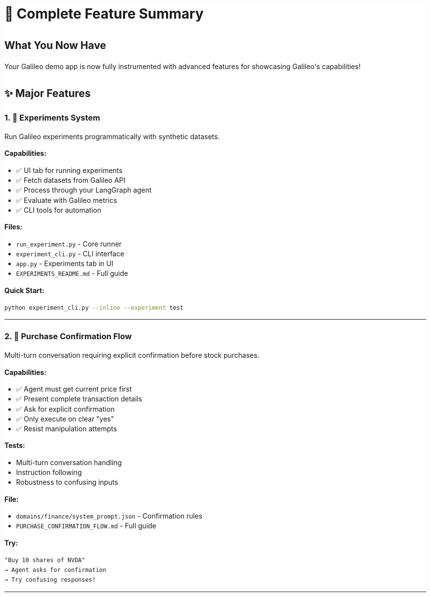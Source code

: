 # 🎉 Complete Feature Summary

## What You Now Have

Your Galileo demo app is now fully instrumented with advanced features for showcasing Galileo's capabilities!

## ✨ Major Features

### 1. 🧪 Experiments System
Run Galileo experiments programmatically with synthetic datasets.

**Capabilities:**
- ✅ UI tab for running experiments
- ✅ Fetch datasets from Galileo API
- ✅ Process through your LangGraph agent
- ✅ Evaluate with Galileo metrics
- ✅ CLI tools for automation

**Files:**
- `run_experiment.py` - Core runner
- `experiment_cli.py` - CLI interface
- `app.py` - Experiments tab in UI
- `EXPERIMENTS_README.md` - Full guide

**Quick Start:**
```bash
python experiment_cli.py --inline --experiment test
```

---

### 2. 💬 Purchase Confirmation Flow
Multi-turn conversation requiring explicit confirmation before stock purchases.

**Capabilities:**
- ✅ Agent must get current price first
- ✅ Present complete transaction details
- ✅ Ask for explicit confirmation
- ✅ Only execute on clear "yes"
- ✅ Resist manipulation attempts

**Tests:**
- Multi-turn conversation handling
- Instruction following
- Robustness to confusing inputs

**File:**
- `domains/finance/system_prompt.json` - Confirmation rules
- `PURCHASE_CONFIRMATION_FLOW.md` - Full guide

**Try:**
```
"Buy 10 shares of NVDA"
→ Agent asks for confirmation
→ Try confusing responses!
```

---